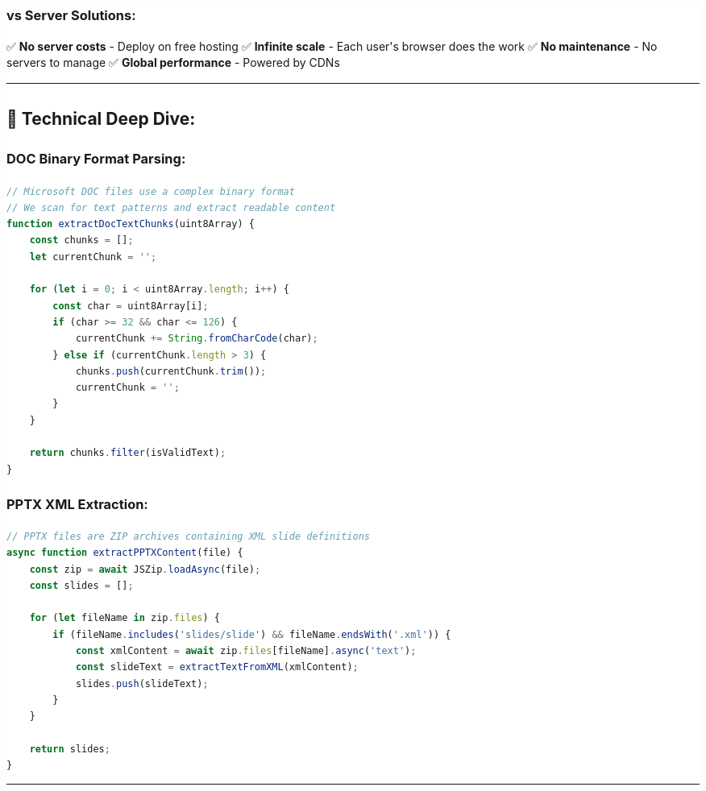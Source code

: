 ### **vs Server Solutions:**
✅ **No server costs** - Deploy on free hosting
✅ **Infinite scale** - Each user's browser does the work
✅ **No maintenance** - No servers to manage
✅ **Global performance** - Powered by CDNs

---

## 🔬 **Technical Deep Dive:**

### **DOC Binary Format Parsing:**
```javascript
// Microsoft DOC files use a complex binary format
// We scan for text patterns and extract readable content
function extractDocTextChunks(uint8Array) {
    const chunks = [];
    let currentChunk = '';
    
    for (let i = 0; i < uint8Array.length; i++) {
        const char = uint8Array[i];
        if (char >= 32 && char <= 126) {
            currentChunk += String.fromCharCode(char);
        } else if (currentChunk.length > 3) {
            chunks.push(currentChunk.trim());
            currentChunk = '';
        }
    }
    
    return chunks.filter(isValidText);
}
```

### **PPTX XML Extraction:**
```javascript
// PPTX files are ZIP archives containing XML slide definitions
async function extractPPTXContent(file) {
    const zip = await JSZip.loadAsync(file);
    const slides = [];
    
    for (let fileName in zip.files) {
        if (fileName.includes('slides/slide') && fileName.endsWith('.xml')) {
            const xmlContent = await zip.files[fileName].async('text');
            const slideText = extractTextFromXML(xmlContent);
            slides.push(slideText);
        }
    }
    
    return slides;
}
```

---
